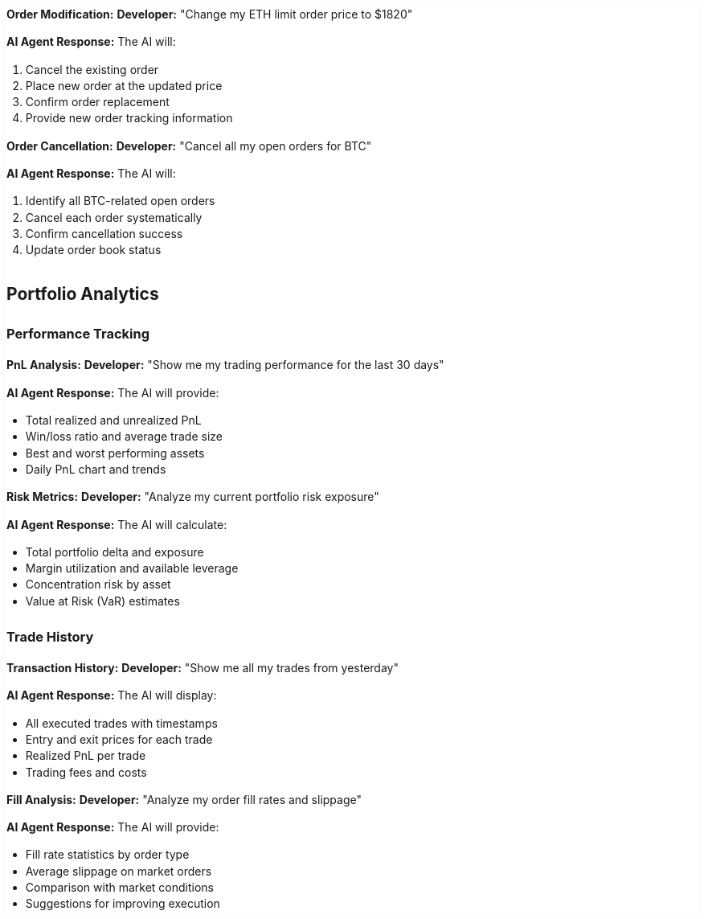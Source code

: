 **Order Modification:**
**Developer:** "Change my ETH limit order price to $1820"

**AI Agent Response:** The AI will:
1. Cancel the existing order
2. Place new order at the updated price
3. Confirm order replacement
4. Provide new order tracking information

**Order Cancellation:**
**Developer:** "Cancel all my open orders for BTC"

**AI Agent Response:** The AI will:
1. Identify all BTC-related open orders
2. Cancel each order systematically
3. Confirm cancellation success
4. Update order book status

## Portfolio Analytics

### Performance Tracking

**PnL Analysis:**
**Developer:** "Show me my trading performance for the last 30 days"

**AI Agent Response:** The AI will provide:
- Total realized and unrealized PnL
- Win/loss ratio and average trade size
- Best and worst performing assets
- Daily PnL chart and trends

**Risk Metrics:**
**Developer:** "Analyze my current portfolio risk exposure"

**AI Agent Response:** The AI will calculate:
- Total portfolio delta and exposure
- Margin utilization and available leverage
- Concentration risk by asset
- Value at Risk (VaR) estimates

### Trade History

**Transaction History:**
**Developer:** "Show me all my trades from yesterday"

**AI Agent Response:** The AI will display:
- All executed trades with timestamps
- Entry and exit prices for each trade
- Realized PnL per trade
- Trading fees and costs

**Fill Analysis:**
**Developer:** "Analyze my order fill rates and slippage"

**AI Agent Response:** The AI will provide:
- Fill rate statistics by order type
- Average slippage on market orders
- Comparison with market conditions
- Suggestions for improving execution
